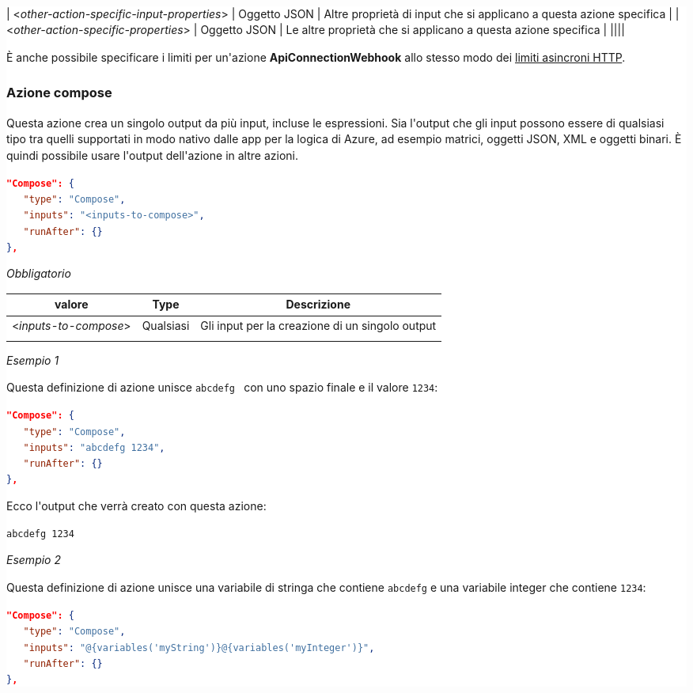 | <*other-action-specific-input-properties*> | Oggetto JSON | Altre proprietà di input che si applicano a questa azione specifica | 
| <*other-action-specific-properties*> | Oggetto JSON | Le altre proprietà che si applicano a questa azione specifica | 
|||| 

È anche possibile specificare i limiti per un'azione **ApiConnectionWebhook** allo stesso modo dei [limiti asincroni HTTP](#asynchronous-limits).

<a name="compose-action"></a>

### <a name="compose-action"></a>Azione compose

Questa azione crea un singolo output da più input, incluse le espressioni. Sia l'output che gli input possono essere di qualsiasi tipo tra quelli supportati in modo nativo dalle app per la logica di Azure, ad esempio matrici, oggetti JSON, XML e oggetti binari. È quindi possibile usare l'output dell'azione in altre azioni. 

```json
"Compose": {
   "type": "Compose",
   "inputs": "<inputs-to-compose>",
   "runAfter": {}
},
```

*Obbligatorio* 

| valore | Type | Descrizione | 
|-------|------|-------------| 
| <*inputs-to-compose*> | Qualsiasi | Gli input per la creazione di un singolo output | 
|||| 

*Esempio 1*


Questa definizione di azione unisce `abcdefg ` con uno spazio finale e il valore `1234`:


```json
"Compose": {
   "type": "Compose",
   "inputs": "abcdefg 1234",
   "runAfter": {}
},
```

Ecco l'output che verrà creato con questa azione:

`abcdefg 1234`

*Esempio 2*

Questa definizione di azione unisce una variabile di stringa che contiene `abcdefg` e una variabile integer che contiene `1234`:

```json
"Compose": {
   "type": "Compose",
   "inputs": "@{variables('myString')}@{variables('myInteger')}",
   "runAfter": {}
},
```
